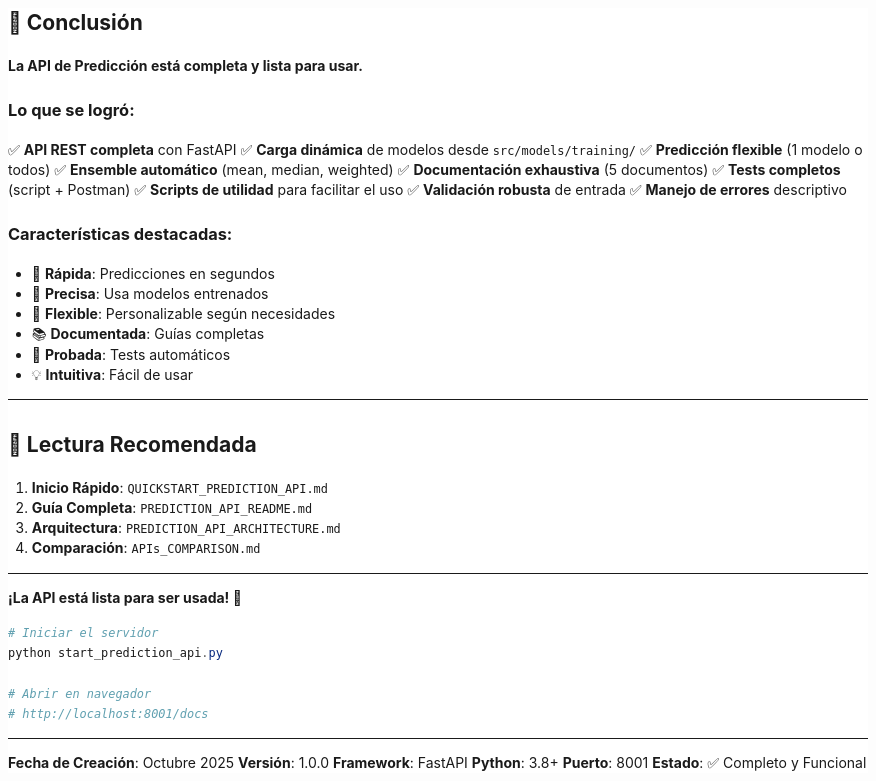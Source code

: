 
## 🎉 Conclusión

**La API de Predicción está completa y lista para usar.**

### Lo que se logró:

✅ **API REST completa** con FastAPI
✅ **Carga dinámica** de modelos desde `src/models/training/`
✅ **Predicción flexible** (1 modelo o todos)
✅ **Ensemble automático** (mean, median, weighted)
✅ **Documentación exhaustiva** (5 documentos)
✅ **Tests completos** (script + Postman)
✅ **Scripts de utilidad** para facilitar el uso
✅ **Validación robusta** de entrada
✅ **Manejo de errores** descriptivo

### Características destacadas:

- 🚀 **Rápida**: Predicciones en segundos
- 🎯 **Precisa**: Usa modelos entrenados
- 🔧 **Flexible**: Personalizable según necesidades
- 📚 **Documentada**: Guías completas
- 🧪 **Probada**: Tests automáticos
- 💡 **Intuitiva**: Fácil de usar

---

## 📖 Lectura Recomendada

1. **Inicio Rápido**: `QUICKSTART_PREDICTION_API.md`
2. **Guía Completa**: `PREDICTION_API_README.md`
3. **Arquitectura**: `PREDICTION_API_ARCHITECTURE.md`
4. **Comparación**: `APIs_COMPARISON.md`

---

**¡La API está lista para ser usada! 🎉**

```powershell
# Iniciar el servidor
python start_prediction_api.py

# Abrir en navegador
# http://localhost:8001/docs
```

---

**Fecha de Creación**: Octubre 2025
**Versión**: 1.0.0
**Framework**: FastAPI
**Python**: 3.8+
**Puerto**: 8001
**Estado**: ✅ Completo y Funcional
